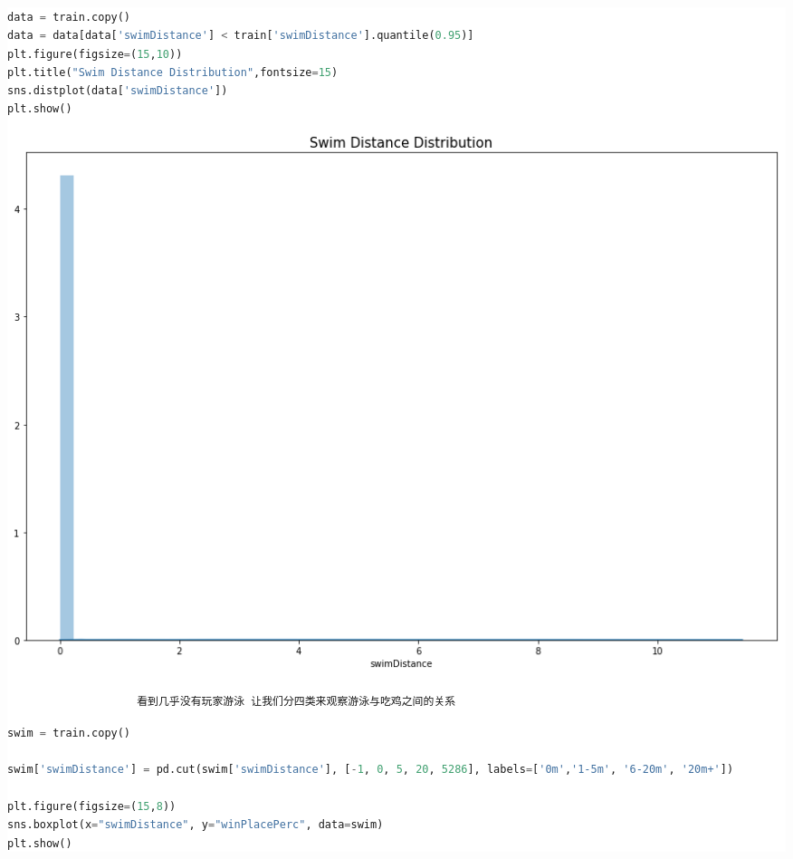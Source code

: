 

```python
data = train.copy()
data = data[data['swimDistance'] < train['swimDistance'].quantile(0.95)]
plt.figure(figsize=(15,10))
plt.title("Swim Distance Distribution",fontsize=15)
sns.distplot(data['swimDistance'])
plt.show()
```


![png](/img/output_40_0.png)


                        看到几乎没有玩家游泳 让我们分四类来观察游泳与吃鸡之间的关系


```python
swim = train.copy()

swim['swimDistance'] = pd.cut(swim['swimDistance'], [-1, 0, 5, 20, 5286], labels=['0m','1-5m', '6-20m', '20m+'])

plt.figure(figsize=(15,8))
sns.boxplot(x="swimDistance", y="winPlacePerc", data=swim)
plt.show()
```
